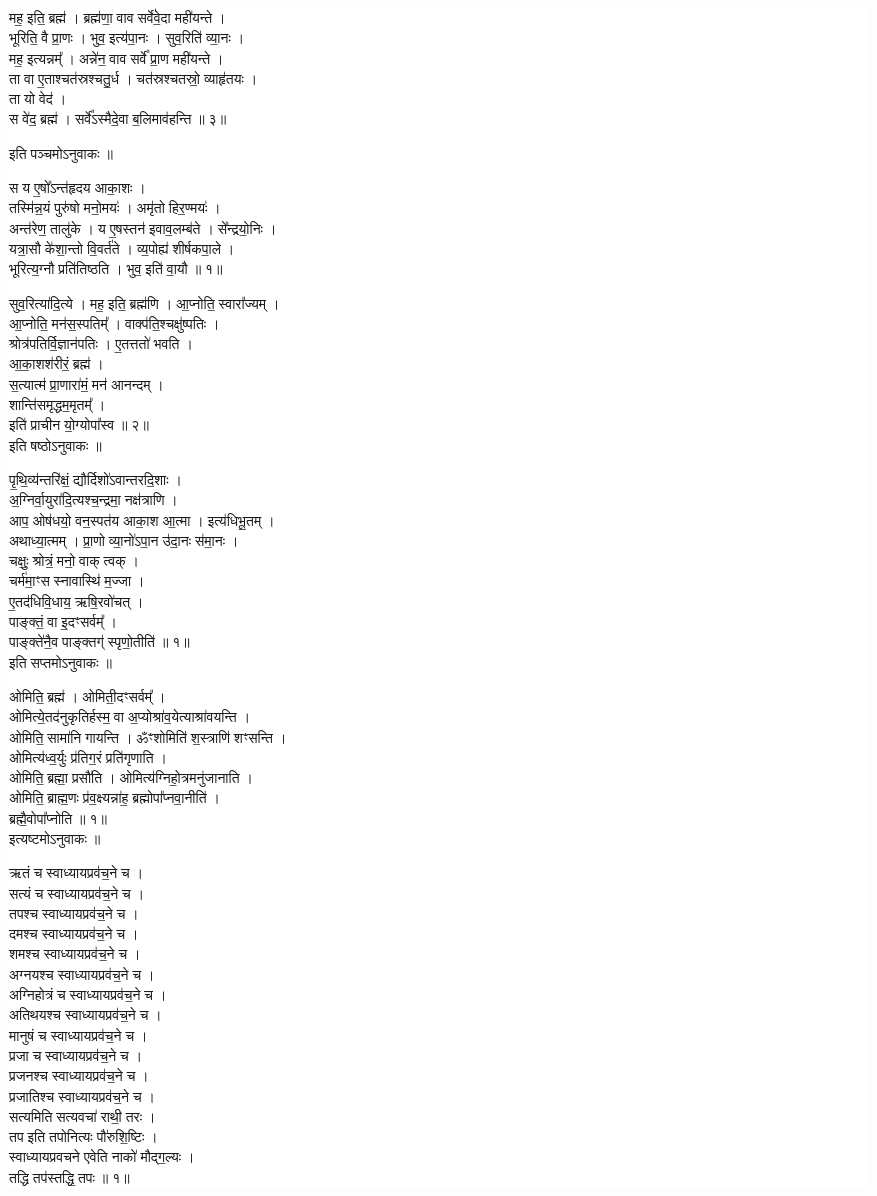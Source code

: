 मह॒ इति॒ ब्रह्म॑ । ब्रह्म॑णा॒ वाव सर्वे॑वे॒दा मही॑यन्ते ।    
भूरिति॒ वै प्रा॒णः । भुव॒ इत्य॑पा॒नः । सुव॒रिति॑ व्या॒नः ।    
मह॒ इत्यन्नम्᳚ । अन्ने॑न॒ वाव सर्वे᳚ प्रा॒ण मही॑यन्ते ।    
ता वा ए॒ताश्चत॑स्रश्चतु॒र्ध । चत॑स्रश्चतस्रो॒ व्याहृ॑तयः ।    
ता यो वेद॑ ।    
स वे॑द॒ ब्रह्म॑ । सर्वे᳚ऽस्मैदे॒वा ब॒लिमाव॑हन्ति ॥ ३॥    
    
इति पञ्चमोऽनुवाकः ॥    
    
स य ए॒षो᳚ऽन्त॑हृदय आका॒शः ।    
तस्मि॑न्न॒यं पुरु॑षो मनो॒मयः॑ । अमृ॑तो हिर॒ण्मयः॑ ।    
अन्त॑रेण॒ तालु॑के । य ए॒षस्तन॑ इवाव॒लम्ब॑ते । से᳚न्द्रयो॒निः ।    
यत्रा॒सौ के॑शा॒न्तो वि॒वर्त॑ते । व्य॒पोह्य॑ शीर्षकपा॒ले ।    
भूरित्य॒ग्नौ प्रति॑तिष्ठति । भुव॒ इति॑ वा॒यौ ॥ १॥    
    
सुव॒रित्या॑दि॒त्ये । मह॒ इति॒ ब्रह्म॑णि । आ॒प्नोति॒ स्वारा᳚ज्यम् ।    
आ॒प्नोति॒ मन॑स॒स्पतिम्᳚ । वाक्प॑ति॒श्चक्षु॑ष्पतिः ।    
श्रोत्र॑पतिर्वि॒ज्ञान॑पतिः । ए॒तत्ततो॑ भवति ।    
आ॒का॒शश॑रीरं॒ ब्रह्म॑ ।    
स॒त्यात्म॑ प्रा॒णारा॑मं॒ मन॑ आनन्दम् ।    
शान्ति॑समृद्धम॒मृतम्᳚ ।    
इति॑ प्राचीन यो॒ग्योपा᳚स्व ॥ २॥    
इति षष्ठोऽनुवाकः ॥    
    
पृ॒थि॒व्य॑न्तरि॑क्षं॒ द्यौर्दिशो॑ऽवान्तरदि॒शाः ।    
अ॒ग्निर्वा॒युरा॑दि॒त्यश्च॒न्द्रमा॒ नक्ष॑त्राणि ।    
आप॒ ओष॑धयो॒ वन॒स्पत॑य आका॒श आ॒त्मा । इत्य॑धिभू॒तम् ।    
अथाध्या॒त्मम् । प्रा॒णो व्या॒नो॑ऽपा॒न उ॑दा॒नः स॑मा॒नः ।    
चक्षुः॒ श्रोत्रं॒ मनो॒ वाक् त्वक् ।    
चर्म॑मा॒ꣳस स्नावास्थि॑ म॒ज्जा ।    
ए॒तद॑धिवि॒धाय॒ ऋषि॒रवो॑चत् ।    
पाङ्क्तं॒ वा इ॒दꣳसर्वम्᳚ ।    
पाङ्क्ते॑नै॒व पाङ्क्तग्॑ स्पृणो॒तीति॑ ॥ १॥    
इति सप्तमोऽनुवाकः ॥    
    
ओमिति॒ ब्रह्म॑ । ओमिती॒दꣳसर्वम्᳚ ।    
ओमित्ये॒तद॑नुकृतिर्हस्म॒ वा अ॒प्योश्रा॑व॒येत्याश्रा॑वयन्ति ।    
ओमिति॒ सामा॑नि गायन्ति । ॐꣳशोमिति॑ श॒स्त्राणि॑ शꣳसन्ति ।    
ओमित्य॑ध्व॒र्युः प्र॑तिग॒रं प्रति॑गृणाति ।    
ओमिति॒ ब्रह्मा॒ प्रसौ॑ति । ओमित्य॑ग्निहो॒त्रमनु॑जानाति ।    
ओमिति॒ ब्राह्म॒णः प्र॑व॒क्ष्यन्ना॑ह॒ ब्रह्मोपा᳚प्नवा॒नीति॑ ।    
ब्रह्मै॒वोपा᳚प्नोति ॥ १॥    
इत्यष्टमोऽनुवाकः ॥    
    
ऋतं च स्वाध्यायप्रव॑च॒ने च ।    
सत्यं च स्वाध्यायप्रव॑च॒ने च ।    
तपश्च स्वाध्यायप्रव॑च॒ने च ।    
दमश्च स्वाध्यायप्रव॑च॒ने च ।    
शमश्च स्वाध्यायप्रव॑च॒ने च ।    
अग्नयश्च स्वाध्यायप्रव॑च॒ने च ।    
अग्निहोत्रं च स्वाध्यायप्रव॑च॒ने च ।    
अतिथयश्च स्वाध्यायप्रव॑च॒ने च ।    
मानुषं च स्वाध्यायप्रव॑च॒ने च ।    
प्रजा च स्वाध्यायप्रव॑च॒ने च ।    
प्रजनश्च स्वाध्यायप्रव॑च॒ने च ।    
प्रजातिश्च स्वाध्यायप्रव॑च॒ने च ।    
सत्यमिति सत्यवचा॑ राथी॒ तरः ।    
तप इति तपोनित्यः पौ॑रुशि॒ष्टिः ।    
स्वाध्यायप्रवचने एवेति नाको॑ मौद्ग॒ल्यः ।    
तद्धि तप॑स्तद्धि॒ तपः ॥ १॥    
    